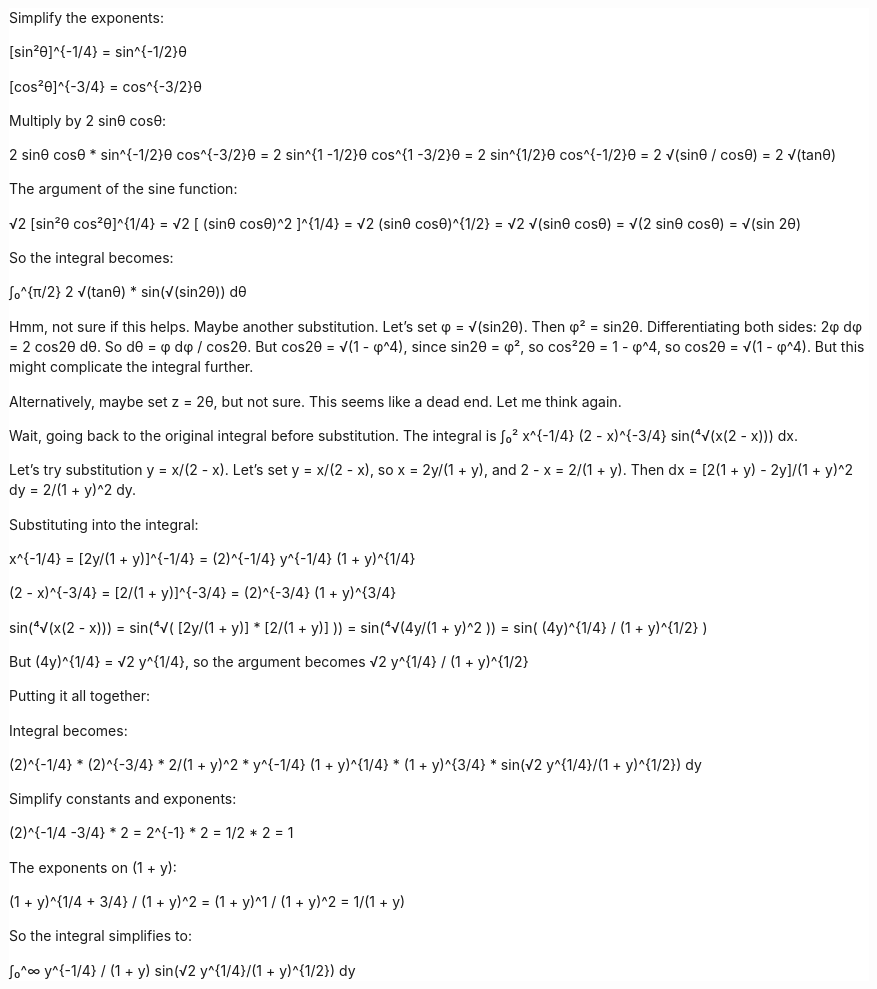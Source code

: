 Simplify the exponents:

[sin²θ]^{-1/4} = sin^{-1/2}θ

[cos²θ]^{-3/4} = cos^{-3/2}θ

Multiply by 2 sinθ cosθ:

2 sinθ cosθ * sin^{-1/2}θ cos^{-3/2}θ = 2 sin^{1 -1/2}θ cos^{1 -3/2}θ = 2 sin^{1/2}θ cos^{-1/2}θ = 2 √(sinθ / cosθ) = 2 √(tanθ)

The argument of the sine function:

√2 [sin²θ cos²θ]^{1/4} = √2 [ (sinθ cosθ)^2 ]^{1/4} = √2 (sinθ cosθ)^{1/2} = √2 √(sinθ cosθ) = √(2 sinθ cosθ) = √(sin 2θ)

So the integral becomes:

∫₀^{π/2} 2 √(tanθ) * sin(√(sin2θ)) dθ

Hmm, not sure if this helps. Maybe another substitution. Let’s set φ = √(sin2θ). Then φ² = sin2θ. Differentiating both sides: 2φ dφ = 2 cos2θ dθ. So dθ = φ dφ / cos2θ. But cos2θ = √(1 - φ^4), since sin2θ = φ², so cos²2θ = 1 - φ^4, so cos2θ = √(1 - φ^4). But this might complicate the integral further.

Alternatively, maybe set z = 2θ, but not sure. This seems like a dead end. Let me think again.

Wait, going back to the original integral before substitution. The integral is ∫₀² x^{-1/4} (2 - x)^{-3/4} sin(⁴√(x(2 - x))) dx.

Let’s try substitution y = x/(2 - x). Let’s set y = x/(2 - x), so x = 2y/(1 + y), and 2 - x = 2/(1 + y). Then dx = [2(1 + y) - 2y]/(1 + y)^2 dy = 2/(1 + y)^2 dy.

Substituting into the integral:

x^{-1/4} = [2y/(1 + y)]^{-1/4} = (2)^{-1/4} y^{-1/4} (1 + y)^{1/4}

(2 - x)^{-3/4} = [2/(1 + y)]^{-3/4} = (2)^{-3/4} (1 + y)^{3/4}

sin(⁴√(x(2 - x))) = sin(⁴√( [2y/(1 + y)] * [2/(1 + y)] )) = sin(⁴√(4y/(1 + y)^2 )) = sin( (4y)^{1/4} / (1 + y)^{1/2} )

But (4y)^{1/4} = √2 y^{1/4}, so the argument becomes √2 y^{1/4} / (1 + y)^{1/2}

Putting it all together:

Integral becomes:

(2)^{-1/4} * (2)^{-3/4} * 2/(1 + y)^2 * y^{-1/4} (1 + y)^{1/4} * (1 + y)^{3/4} * sin(√2 y^{1/4}/(1 + y)^{1/2}) dy

Simplify constants and exponents:

(2)^{-1/4 -3/4} * 2 = 2^{-1} * 2 = 1/2 * 2 = 1

The exponents on (1 + y):

(1 + y)^{1/4 + 3/4} / (1 + y)^2 = (1 + y)^1 / (1 + y)^2 = 1/(1 + y)

So the integral simplifies to:

∫₀^∞ y^{-1/4} / (1 + y) sin(√2 y^{1/4}/(1 + y)^{1/2}) dy
